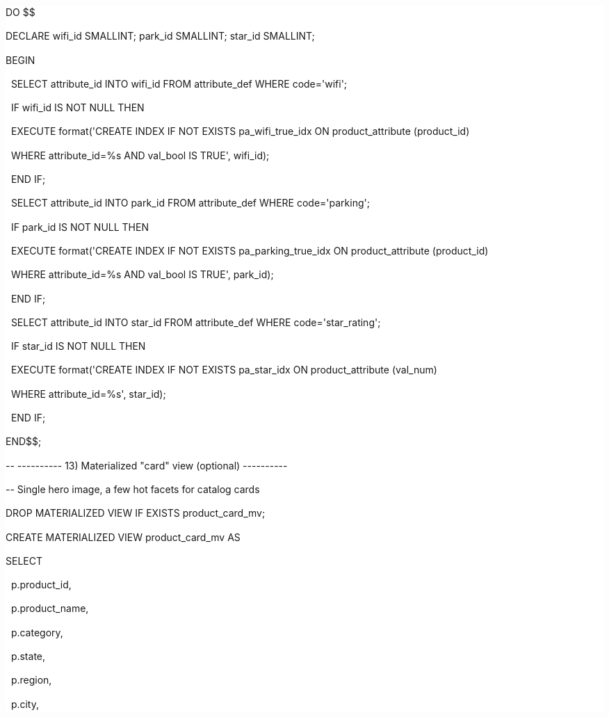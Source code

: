 DO $$

DECLARE wifi\_id SMALLINT; park\_id SMALLINT; star\_id SMALLINT;

BEGIN

&nbsp; SELECT attribute\_id INTO wifi\_id FROM attribute\_def WHERE code='wifi';

&nbsp; IF wifi\_id IS NOT NULL THEN

&nbsp;   EXECUTE format('CREATE INDEX IF NOT EXISTS pa\_wifi\_true\_idx ON product\_attribute (product\_id)

&nbsp;                   WHERE attribute\_id=%s AND val\_bool IS TRUE', wifi\_id);

&nbsp; END IF;



&nbsp; SELECT attribute\_id INTO park\_id FROM attribute\_def WHERE code='parking';

&nbsp; IF park\_id IS NOT NULL THEN

&nbsp;   EXECUTE format('CREATE INDEX IF NOT EXISTS pa\_parking\_true\_idx ON product\_attribute (product\_id)

&nbsp;                   WHERE attribute\_id=%s AND val\_bool IS TRUE', park\_id);

&nbsp; END IF;



&nbsp; SELECT attribute\_id INTO star\_id FROM attribute\_def WHERE code='star\_rating';

&nbsp; IF star\_id IS NOT NULL THEN

&nbsp;   EXECUTE format('CREATE INDEX IF NOT EXISTS pa\_star\_idx ON product\_attribute (val\_num)

&nbsp;                   WHERE attribute\_id=%s', star\_id);

&nbsp; END IF;

END$$;



-- ---------- 13) Materialized "card" view (optional) ----------

-- Single hero image, a few hot facets for catalog cards

DROP MATERIALIZED VIEW IF EXISTS product\_card\_mv;

CREATE MATERIALIZED VIEW product\_card\_mv AS

SELECT

&nbsp; p.product\_id,

&nbsp; p.product\_name,

&nbsp; p.category,

&nbsp; p.state,

&nbsp; p.region,

&nbsp; p.city,
